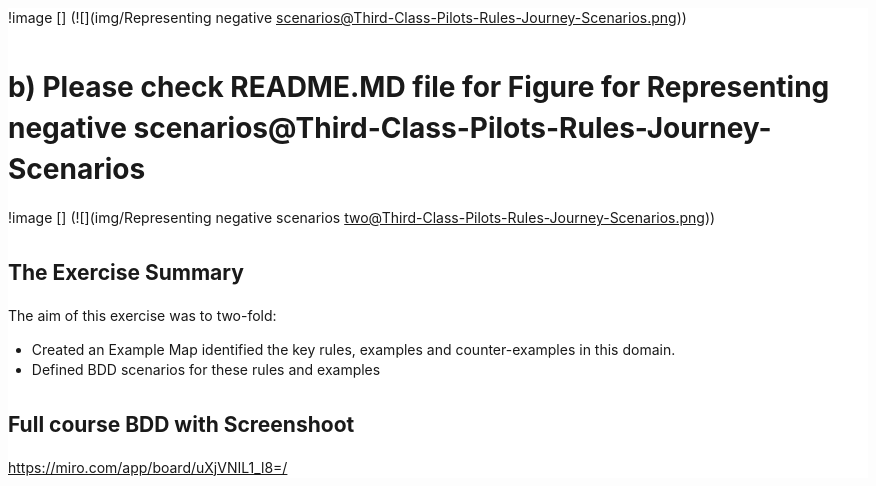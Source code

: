 !image [] (![](img/Representing negative scenarios@Third-Class-Pilots-Rules-Journey-Scenarios.png))

# b) Please check  README.MD file for Figure for Representing negative scenarios@Third-Class-Pilots-Rules-Journey-Scenarios

!image [] (![](img/Representing negative scenarios two@Third-Class-Pilots-Rules-Journey-Scenarios.png))


## The Exercise Summary

The aim of this exercise was to two-fold:
 - Created an Example Map identified the key rules, examples and counter-examples in this domain.
 - Defined BDD scenarios for these rules and examples

## Full course BDD with Screenshoot
https://miro.com/app/board/uXjVNIL1_l8=/


